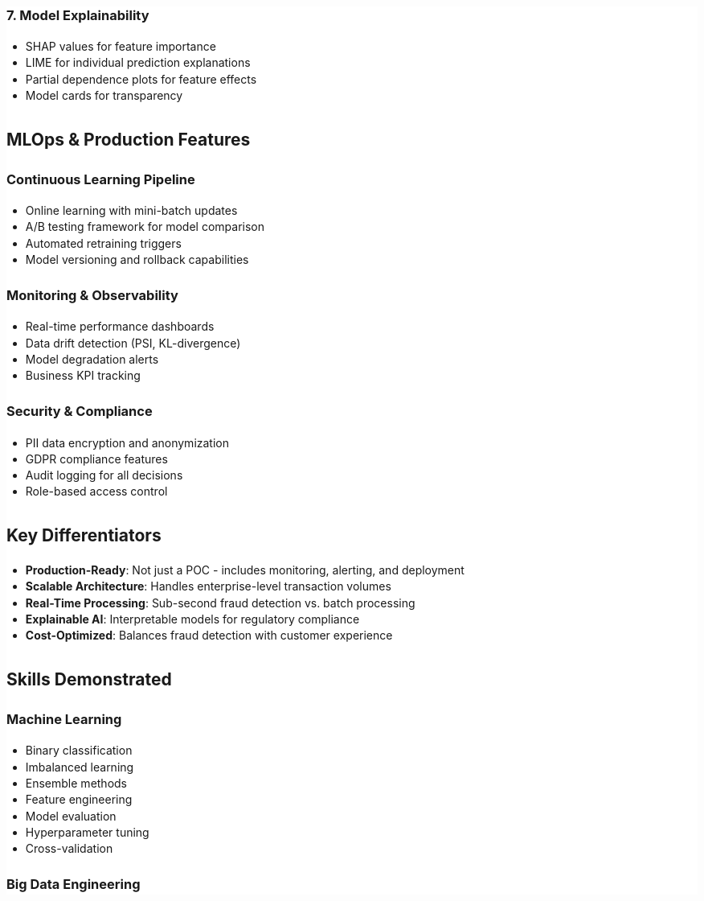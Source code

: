 ### 7. Model Explainability

- SHAP values for feature importance
- LIME for individual prediction explanations
- Partial dependence plots for feature effects
- Model cards for transparency

## MLOps & Production Features

### Continuous Learning Pipeline

- Online learning with mini-batch updates
- A/B testing framework for model comparison
- Automated retraining triggers
- Model versioning and rollback capabilities

### Monitoring & Observability

- Real-time performance dashboards
- Data drift detection (PSI, KL-divergence)
- Model degradation alerts
- Business KPI tracking

### Security & Compliance

- PII data encryption and anonymization
- GDPR compliance features
- Audit logging for all decisions
- Role-based access control

## Key Differentiators

- **Production-Ready**: Not just a POC - includes monitoring, alerting, and deployment
- **Scalable Architecture**: Handles enterprise-level transaction volumes
- **Real-Time Processing**: Sub-second fraud detection vs. batch processing
- **Explainable AI**: Interpretable models for regulatory compliance
- **Cost-Optimized**: Balances fraud detection with customer experience

## Skills Demonstrated

### Machine Learning

- Binary classification
- Imbalanced learning
- Ensemble methods
- Feature engineering
- Model evaluation
- Hyperparameter tuning
- Cross-validation

### Big Data Engineering
